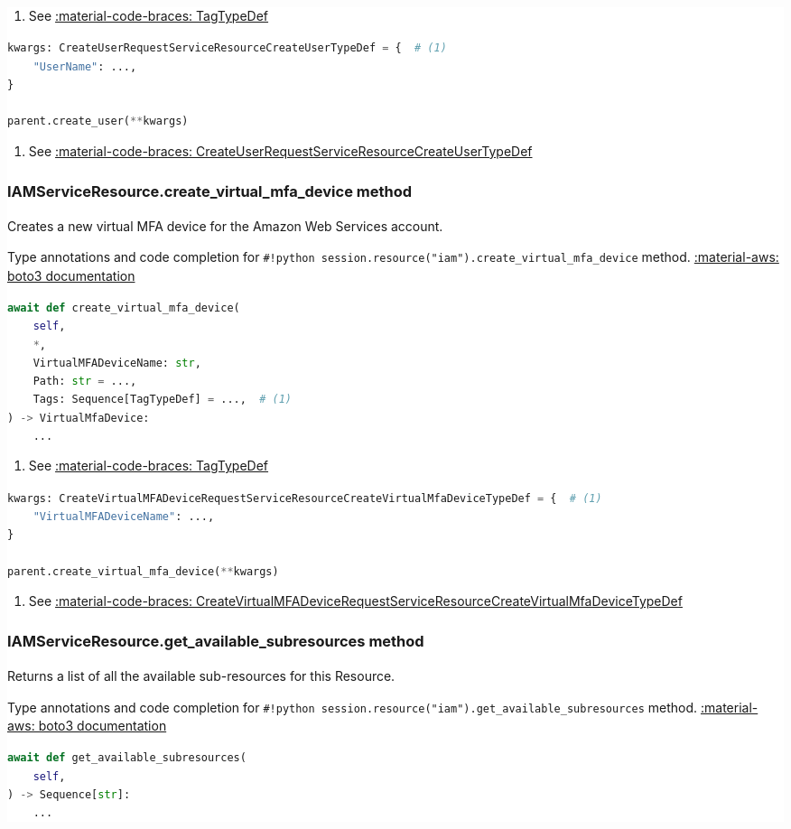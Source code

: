 1. See [:material-code-braces: TagTypeDef](./type_defs.md#tagtypedef) 


```python title="Usage example with kwargs"
kwargs: CreateUserRequestServiceResourceCreateUserTypeDef = {  # (1)
    "UserName": ...,
}

parent.create_user(**kwargs)
```

1. See [:material-code-braces: CreateUserRequestServiceResourceCreateUserTypeDef](./type_defs.md#createuserrequestserviceresourcecreateusertypedef) 

### IAMServiceResource.create\_virtual\_mfa\_device method

Creates a new virtual MFA device for the Amazon Web Services account.

Type annotations and code completion for `#!python session.resource("iam").create_virtual_mfa_device` method.
[:material-aws: boto3 documentation](https://boto3.amazonaws.com/v1/documentation/api/latest/reference/services/iam.html#IAM.ServiceResource.create_virtual_mfa_device)

```python title="Method definition"
await def create_virtual_mfa_device(
    self,
    *,
    VirtualMFADeviceName: str,
    Path: str = ...,
    Tags: Sequence[TagTypeDef] = ...,  # (1)
) -> VirtualMfaDevice:
    ...
```

1. See [:material-code-braces: TagTypeDef](./type_defs.md#tagtypedef) 


```python title="Usage example with kwargs"
kwargs: CreateVirtualMFADeviceRequestServiceResourceCreateVirtualMfaDeviceTypeDef = {  # (1)
    "VirtualMFADeviceName": ...,
}

parent.create_virtual_mfa_device(**kwargs)
```

1. See [:material-code-braces: CreateVirtualMFADeviceRequestServiceResourceCreateVirtualMfaDeviceTypeDef](./type_defs.md#createvirtualmfadevicerequestserviceresourcecreatevirtualmfadevicetypedef) 

### IAMServiceResource.get\_available\_subresources method

Returns a list of all the available sub-resources for this Resource.

Type annotations and code completion for `#!python session.resource("iam").get_available_subresources` method.
[:material-aws: boto3 documentation](https://boto3.amazonaws.com/v1/documentation/api/latest/reference/services/iam.html#IAM.ServiceResource.get_available_subresources)

```python title="Method definition"
await def get_available_subresources(
    self,
) -> Sequence[str]:
    ...
```
